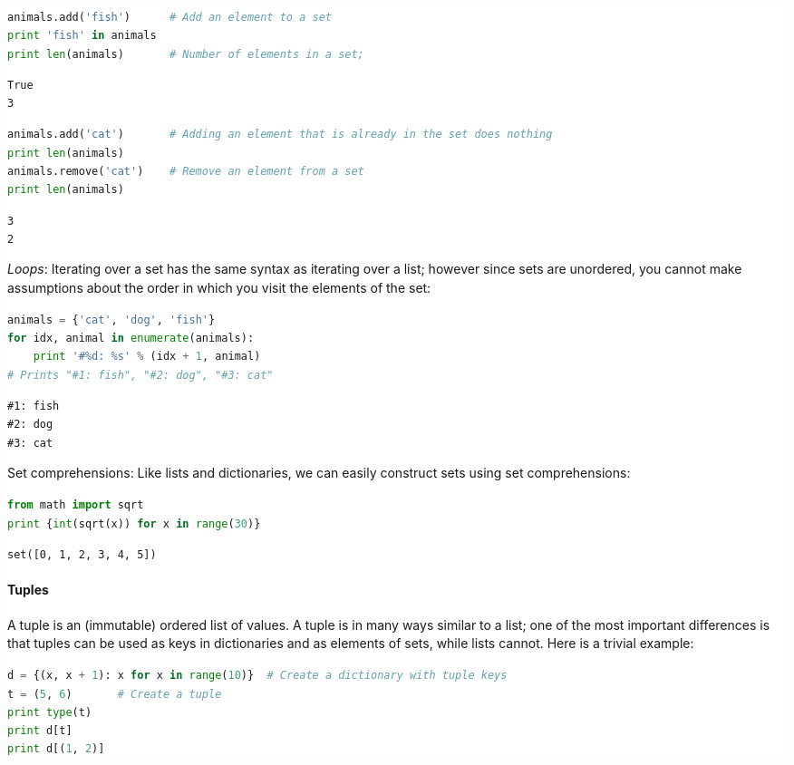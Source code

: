 

```python
animals.add('fish')      # Add an element to a set
print 'fish' in animals
print len(animals)       # Number of elements in a set;
```

    True
    3



```python
animals.add('cat')       # Adding an element that is already in the set does nothing
print len(animals)       
animals.remove('cat')    # Remove an element from a set
print len(animals)       
```

    3
    2


_Loops_: Iterating over a set has the same syntax as iterating over a list; however since sets are unordered, you cannot make assumptions about the order in which you visit the elements of the set:


```python
animals = {'cat', 'dog', 'fish'}
for idx, animal in enumerate(animals):
    print '#%d: %s' % (idx + 1, animal)
# Prints "#1: fish", "#2: dog", "#3: cat"
```

    #1: fish
    #2: dog
    #3: cat


Set comprehensions: Like lists and dictionaries, we can easily construct sets using set comprehensions:


```python
from math import sqrt
print {int(sqrt(x)) for x in range(30)}
```

    set([0, 1, 2, 3, 4, 5])


#### Tuples

A tuple is an (immutable) ordered list of values. A tuple is in many ways similar to a list; one of the most important differences is that tuples can be used as keys in dictionaries and as elements of sets, while lists cannot. Here is a trivial example:


```python
d = {(x, x + 1): x for x in range(10)}  # Create a dictionary with tuple keys
t = (5, 6)       # Create a tuple
print type(t)
print d[t]       
print d[(1, 2)]
```
